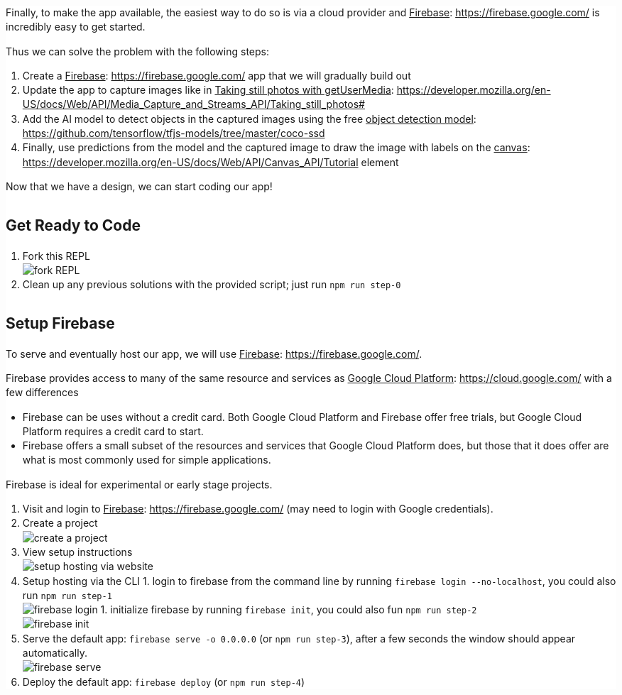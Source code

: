 Finally, to make the app available, the easiest way to do so is via a cloud provider and [Firebase](https://firebase.google.com/): https://firebase.google.com/ is incredibly easy to get started.

Thus we can solve the problem with the following steps:

1. Create a [Firebase](https://firebase.google.com/): https://firebase.google.com/ app that we will gradually build out
1. Update the app to capture images like in [Taking still photos with getUserMedia](https://developer.mozilla.org/en-US/docs/Web/API/Media_Capture_and_Streams_API/Taking_still_photos#): https://developer.mozilla.org/en-US/docs/Web/API/Media_Capture_and_Streams_API/Taking_still_photos#
1. Add the AI model to detect objects in the captured images using the free [object detection model](https://github.com/tensorflow/tfjs-models/tree/master/coco-ssd): https://github.com/tensorflow/tfjs-models/tree/master/coco-ssd
1. Finally, use predictions from the model and the captured image to draw the image with labels on the [canvas](https://developer.mozilla.org/en-US/docs/Web/API/Canvas_API/Tutorial): https://developer.mozilla.org/en-US/docs/Web/API/Canvas_API/Tutorial element

Now that we have a design, we can start coding our app!

## Get Ready to Code

1. Fork this REPL <br>![fork REPL](./doc/fork.gif 'Fork REPL')
1. Clean up any previous solutions with the provided script; just run `npm run step-0`

## Setup Firebase

To serve and eventually host our app, we will use [Firebase](https://firebase.google.com/): https://firebase.google.com/.

Firebase provides access to many of the same resource and services as [Google Cloud Platform](https://cloud.google.com/): https://cloud.google.com/ with a few differences

- Firebase can be uses without a credit card. Both Google Cloud Platform and Firebase offer free trials, but Google Cloud Platform requires a credit card to start.
- Firebase offers a small subset of the resources and services that Google Cloud Platform does, but those that it does offer are what is most commonly used for simple applications.

Firebase is ideal for experimental or early stage projects.

1. Visit and login to [Firebase](https://firebase.google.com/): https://firebase.google.com/ (may need to login with Google credentials).
1. Create a project
   <br>![create a project](./doc/fb_intro.gif 'Create a project')
1. View setup instructions
   <br>![setup hosting via website](./doc/setup_hosting.gif 'Setup hosting via website')
1. Setup hosting via the CLI 1. login to firebase from the command line by running `firebase login --no-localhost`, you could also run `npm run step-1`
   <br>![firebase login](./doc/login.gif 'firebase login') 1. initialize firebase by running `firebase init`, you could also fun `npm run step-2`
   <br>![firebase init](./doc/init.gif 'firebase init')
1. Serve the default app: `firebase serve -o 0.0.0.0` (or `npm run step-3`), after a few seconds the window should appear automatically.
   <br>![firebase serve](./doc/serve.gif 'firebase serve')
1. Deploy the default app: `firebase deploy` (or `npm run step-4`)